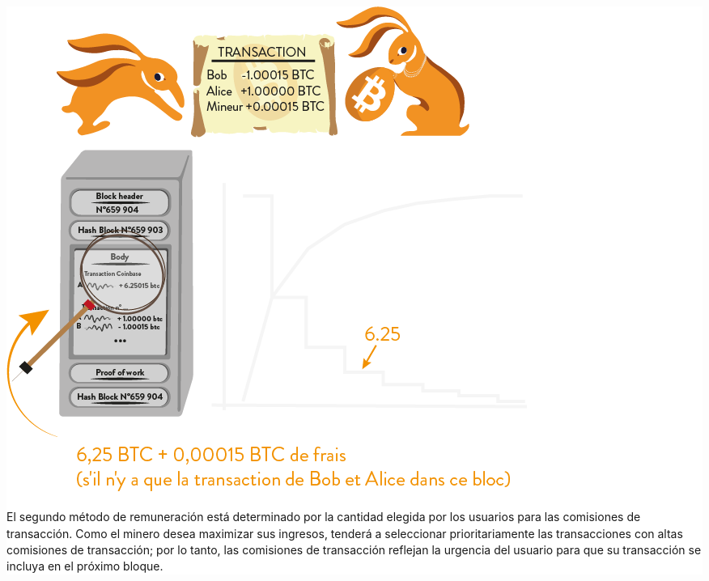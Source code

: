 ![image](assets\Concept\chapitre12\18.png)

El segundo método de remuneración está determinado por la cantidad elegida por los usuarios para las comisiones de transacción. Como el minero desea maximizar sus ingresos, tenderá a seleccionar prioritariamente las transacciones con altas comisiones de transacción; por lo tanto, las comisiones de transacción reflejan la urgencia del usuario para que su transacción se incluya en el próximo bloque.
